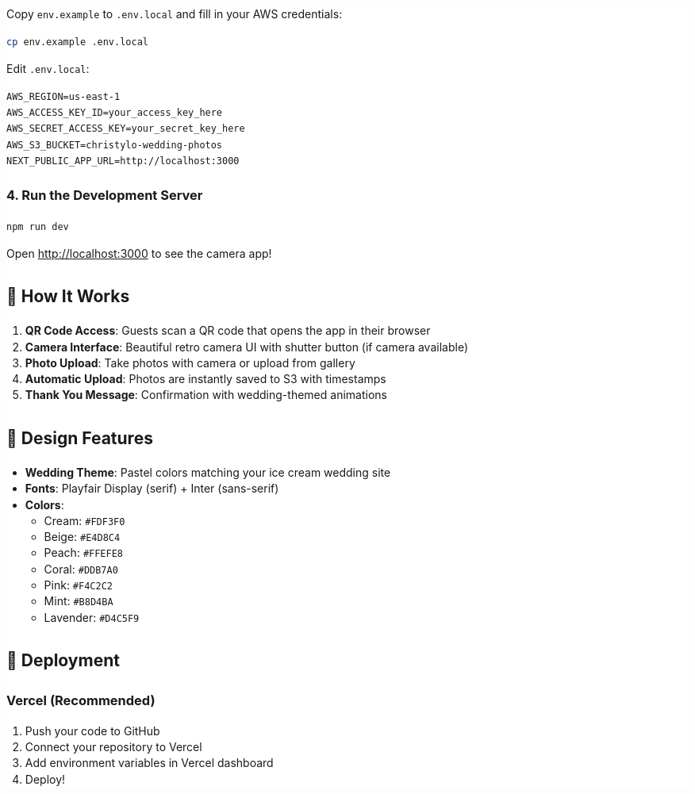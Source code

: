 Copy `env.example` to `.env.local` and fill in your AWS credentials:

```bash
cp env.example .env.local
```

Edit `.env.local`:
```env
AWS_REGION=us-east-1
AWS_ACCESS_KEY_ID=your_access_key_here
AWS_SECRET_ACCESS_KEY=your_secret_key_here
AWS_S3_BUCKET=christylo-wedding-photos
NEXT_PUBLIC_APP_URL=http://localhost:3000
```

### 4. Run the Development Server

```bash
npm run dev
```

Open [http://localhost:3000](http://localhost:3000) to see the camera app!

## 📱 How It Works

1. **QR Code Access**: Guests scan a QR code that opens the app in their browser
2. **Camera Interface**: Beautiful retro camera UI with shutter button (if camera available)
3. **Photo Upload**: Take photos with camera or upload from gallery
4. **Automatic Upload**: Photos are instantly saved to S3 with timestamps
5. **Thank You Message**: Confirmation with wedding-themed animations

## 🎨 Design Features

- **Wedding Theme**: Pastel colors matching your ice cream wedding site
- **Fonts**: Playfair Display (serif) + Inter (sans-serif)
- **Colors**: 
  - Cream: `#FDF3F0`
  - Beige: `#E4D8C4`
  - Peach: `#FFEFE8`
  - Coral: `#DDB7A0`
  - Pink: `#F4C2C2`
  - Mint: `#B8D4BA`
  - Lavender: `#D4C5F9`

## 🚀 Deployment

### Vercel (Recommended)

1. Push your code to GitHub
2. Connect your repository to Vercel
3. Add environment variables in Vercel dashboard
4. Deploy!
